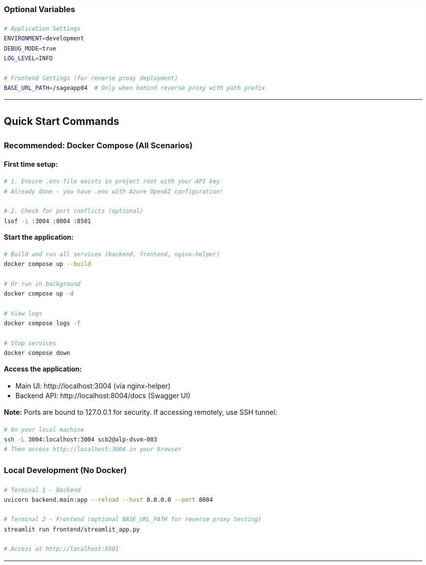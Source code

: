 ### Optional Variables
```bash
# Application Settings
ENVIRONMENT=development
DEBUG_MODE=true
LOG_LEVEL=INFO

# Frontend Settings (for reverse proxy deployment)
BASE_URL_PATH=/sageapp04  # Only when behind reverse proxy with path prefix
```

---

## Quick Start Commands

### Recommended: Docker Compose (All Scenarios)

**First time setup:**
```bash
# 1. Ensure .env file exists in project root with your API key
# Already done - you have .env with Azure OpenAI configuration!

# 2. Check for port conflicts (optional)
lsof -i :3004 :8004 :8501
```

**Start the application:**
```bash
# Build and run all services (backend, frontend, nginx-helper)
docker compose up --build

# Or run in background
docker compose up -d

# View logs
docker compose logs -f

# Stop services
docker compose down
```

**Access the application:**
- Main UI: http://localhost:3004 (via nginx-helper)
- Backend API: http://localhost:8004/docs (Swagger UI)

**Note:** Ports are bound to 127.0.0.1 for security. If accessing remotely, use SSH tunnel:
```bash
# On your local machine
ssh -L 3004:localhost:3004 scb2@alp-dsvm-003
# Then access http://localhost:3004 in your browser
```

### Local Development (No Docker)
```bash
# Terminal 1 - Backend
uvicorn backend.main:app --reload --host 0.0.0.0 --port 8004

# Terminal 2 - Frontend (optional BASE_URL_PATH for reverse proxy testing)
streamlit run frontend/streamlit_app.py

# Access at http://localhost:8501
```

---